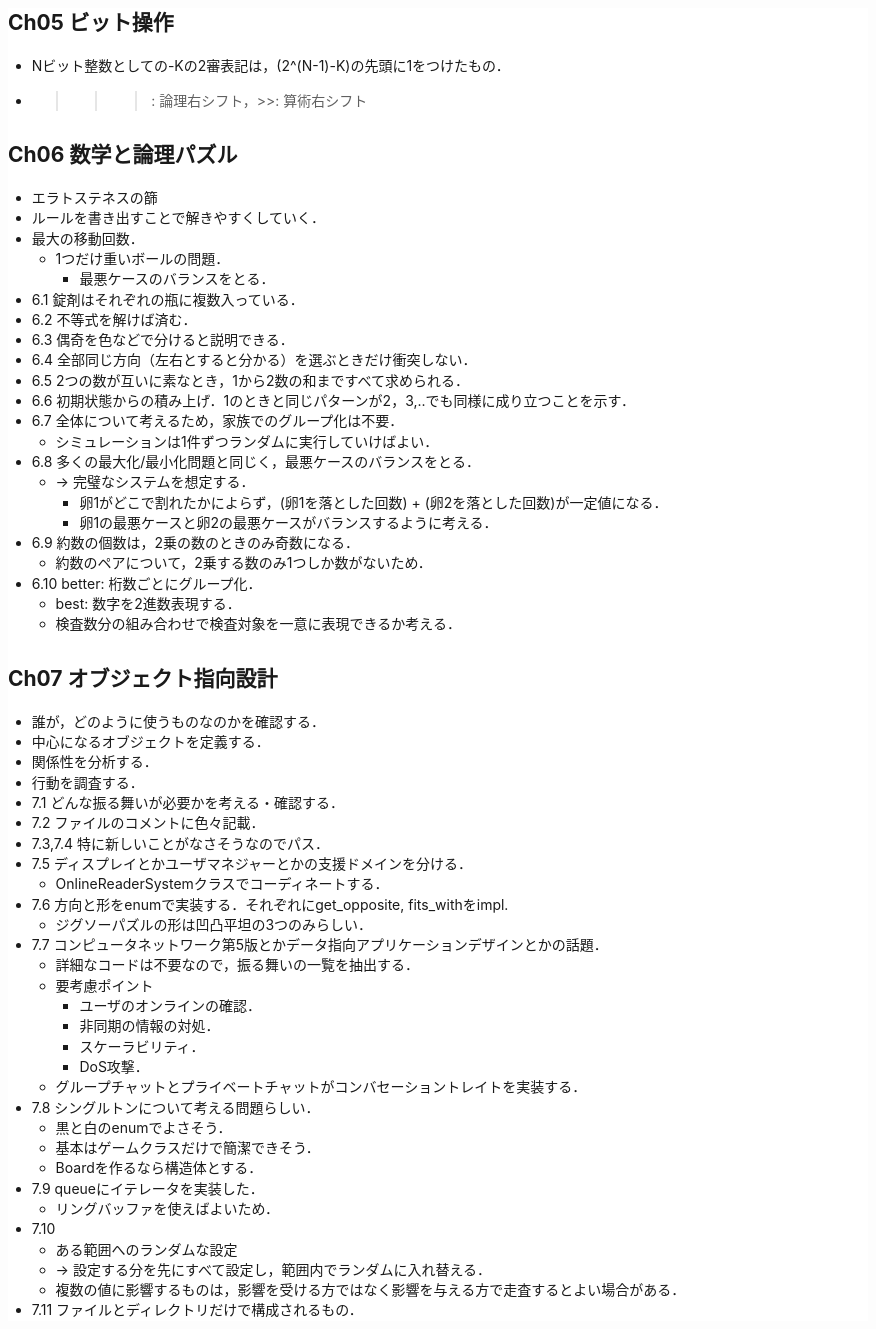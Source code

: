 ## Ch05 ビット操作

- Nビット整数としての-Kの2審表記は，(2^(N-1)-K)の先頭に1をつけたもの．
- >>>: 論理右シフト，>>: 算術右シフト

## Ch06 数学と論理パズル

- エラトステネスの篩
- ルールを書き出すことで解きやすくしていく．
- 最大の移動回数．
    - 1つだけ重いボールの問題．
        - 最悪ケースのバランスをとる．
- 6.1 錠剤はそれぞれの瓶に複数入っている．
- 6.2 不等式を解けば済む．
- 6.3 偶奇を色などで分けると説明できる．
- 6.4 全部同じ方向（左右とすると分かる）を選ぶときだけ衝突しない．
- 6.5 2つの数が互いに素なとき，1から2数の和まですべて求められる．
- 6.6 初期状態からの積み上げ．1のときと同じパターンが2，3,..でも同様に成り立つことを示す．
- 6.7 全体について考えるため，家族でのグループ化は不要．
    - シミュレーションは1件ずつランダムに実行していけばよい．
- 6.8 多くの最大化/最小化問題と同じく，最悪ケースのバランスをとる．
    - → 完璧なシステムを想定する．
        - 卵1がどこで割れたかによらず，(卵1を落とした回数) + (卵2を落とした回数)が一定値になる．
        - 卵1の最悪ケースと卵2の最悪ケースがバランスするように考える．
- 6.9 約数の個数は，2乗の数のときのみ奇数になる．
    - 約数のペアについて，2乗する数のみ1つしか数がないため．
- 6.10 better: 桁数ごとにグループ化．
    - best: 数字を2進数表現する．
    - 検査数分の組み合わせで検査対象を一意に表現できるか考える．

## Ch07 オブジェクト指向設計

- 誰が，どのように使うものなのかを確認する．
- 中心になるオブジェクトを定義する．
- 関係性を分析する．
- 行動を調査する．
- 7.1 どんな振る舞いが必要かを考える・確認する．
- 7.2 ファイルのコメントに色々記載．
- 7.3,7.4 特に新しいことがなさそうなのでパス．
- 7.5 ディスプレイとかユーザマネジャーとかの支援ドメインを分ける．
    - OnlineReaderSystemクラスでコーディネートする．
- 7.6 方向と形をenumで実装する．それぞれにget_opposite, fits_withをimpl.
    - ジグソーパズルの形は凹凸平坦の3つのみらしい．
- 7.7 コンピュータネットワーク第5版とかデータ指向アプリケーションデザインとかの話題．
    - 詳細なコードは不要なので，振る舞いの一覧を抽出する．
    - 要考慮ポイント
        - ユーザのオンラインの確認．
        - 非同期の情報の対処．
        - スケーラビリティ．
        - DoS攻撃．
    - グループチャットとプライベートチャットがコンバセーショントレイトを実装する．
- 7.8 シングルトンについて考える問題らしい．
    - 黒と白のenumでよさそう．
    - 基本はゲームクラスだけで簡潔できそう．
    - Boardを作るなら構造体とする．
- 7.9 queueにイテレータを実装した．
    - リングバッファを使えばよいため．
- 7.10 
    - ある範囲へのランダムな設定
    - → 設定する分を先にすべて設定し，範囲内でランダムに入れ替える．
    - 複数の値に影響するものは，影響を受ける方ではなく影響を与える方で走査するとよい場合がある．
- 7.11 ファイルとディレクトリだけで構成されるもの．